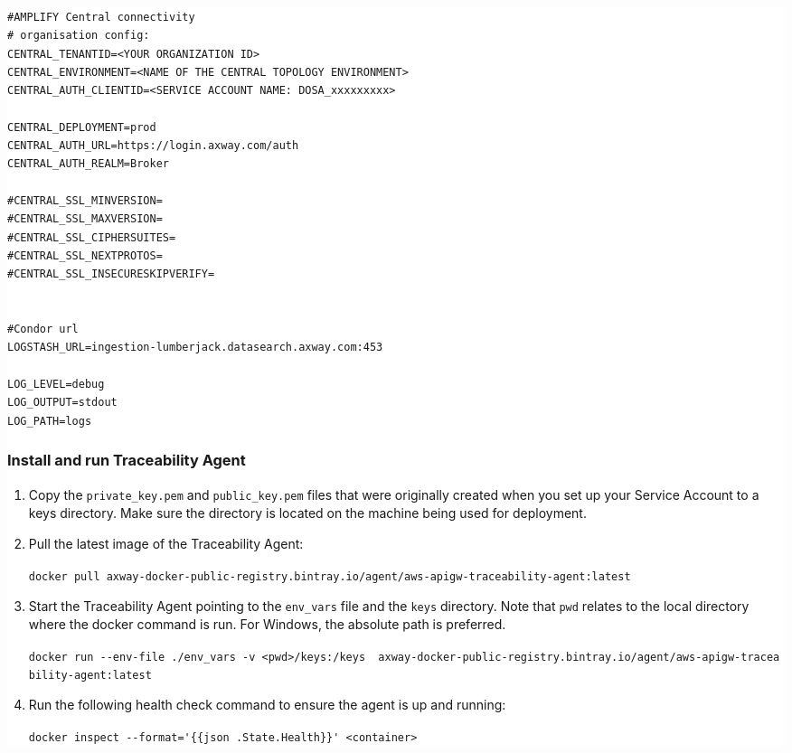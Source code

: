 ```
#AMPLIFY Central connectivity
# organisation config:
CENTRAL_TENANTID=<YOUR ORGANIZATION ID>
CENTRAL_ENVIRONMENT=<NAME OF THE CENTRAL TOPOLOGY ENVIRONMENT>
CENTRAL_AUTH_CLIENTID=<SERVICE ACCOUNT NAME: DOSA_xxxxxxxxx>

CENTRAL_DEPLOYMENT=prod
CENTRAL_AUTH_URL=https://login.axway.com/auth
CENTRAL_AUTH_REALM=Broker

#CENTRAL_SSL_MINVERSION=
#CENTRAL_SSL_MAXVERSION=
#CENTRAL_SSL_CIPHERSUITES=
#CENTRAL_SSL_NEXTPROTOS=
#CENTRAL_SSL_INSECURESKIPVERIFY=


#Condor url
LOGSTASH_URL=ingestion-lumberjack.datasearch.axway.com:453

LOG_LEVEL=debug
LOG_OUTPUT=stdout
LOG_PATH=logs
```

### Install and run Traceability Agent

1. Copy the `private_key.pem` and `public_key.pem` files that were originally created when you set up your Service Account to a keys directory. Make sure the directory is located on the machine being used for deployment.
2. Pull the latest image of the Traceability Agent:

   ```
   docker pull axway-docker-public-registry.bintray.io/agent/aws-apigw-traceability-agent:latest
   ```
3. Start the Traceability Agent pointing to the `env_vars` file and the `keys` directory. Note that `pwd` relates to the local directory where the docker command is run. For Windows, the absolute path is preferred.

   ```
   docker run --env-file ./env_vars -v <pwd>/keys:/keys  axway-docker-public-registry.bintray.io/agent/aws-apigw-traceability-agent:latest
   ```
4. Run the following health check command to ensure the agent is up and running:

   ```
   docker inspect --format='{{json .State.Health}}' <container>
   ```
